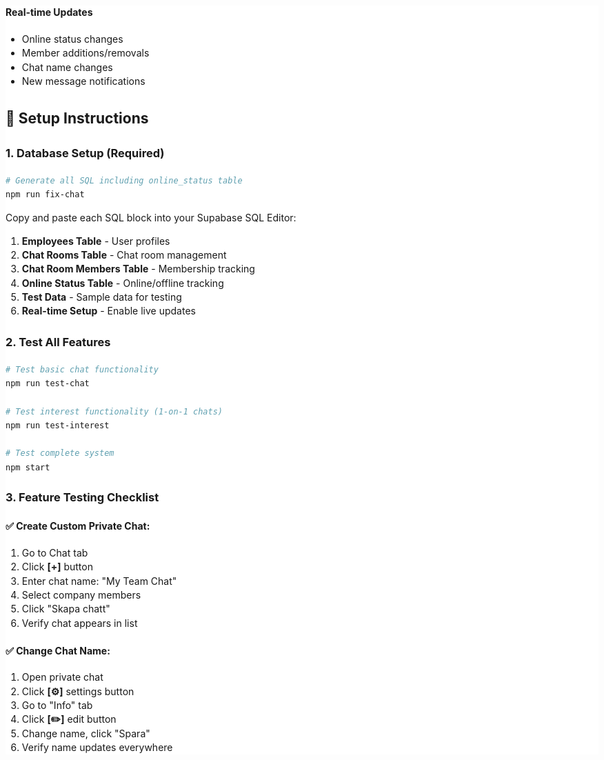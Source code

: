#### **Real-time Updates**
- Online status changes
- Member additions/removals
- Chat name changes
- New message notifications

## 🔧 Setup Instructions

### 1. Database Setup (Required)
```bash
# Generate all SQL including online_status table
npm run fix-chat
```

Copy and paste each SQL block into your Supabase SQL Editor:
1. **Employees Table** - User profiles
2. **Chat Rooms Table** - Chat room management  
3. **Chat Room Members Table** - Membership tracking
4. **Online Status Table** - Online/offline tracking
5. **Test Data** - Sample data for testing
6. **Real-time Setup** - Enable live updates

### 2. Test All Features
```bash
# Test basic chat functionality
npm run test-chat

# Test interest functionality (1-on-1 chats)
npm run test-interest

# Test complete system
npm start
```

### 3. Feature Testing Checklist

#### ✅ Create Custom Private Chat:
1. Go to Chat tab
2. Click **[+]** button
3. Enter chat name: "My Team Chat"
4. Select company members
5. Click "Skapa chatt"
6. Verify chat appears in list

#### ✅ Change Chat Name:
1. Open private chat
2. Click **[⚙️]** settings button
3. Go to "Info" tab
4. Click **[✏️]** edit button
5. Change name, click "Spara"
6. Verify name updates everywhere
